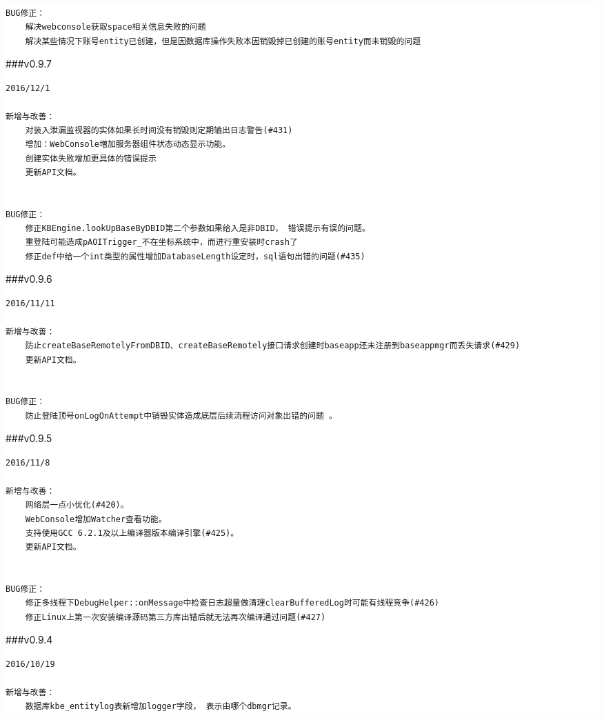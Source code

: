 
	BUG修正：
		解决webconsole获取space相关信息失败的问题   
		解决某些情况下账号entity已创建，但是因数据库操作失败本因销毁掉已创建的账号entity而未销毁的问题



###v0.9.7

	2016/12/1

	新增与改善：
		对装入泄漏监视器的实体如果长时间没有销毁则定期输出日志警告(#431)
		增加：WebConsole増加服务器组件状态动态显示功能。 
		创建实体失败增加更具体的错误提示 
		更新API文档。


	BUG修正：
		修正KBEngine.lookUpBaseByDBID第二个参数如果给入是非DBID， 错误提示有误的问题。  
		重登陆可能造成pAOITrigger_不在坐标系统中，而进行重安装时crash了 
		修正def中给一个int类型的属性增加DatabaseLength设定时，sql语句出错的问题(#435)



###v0.9.6

	2016/11/11

	新增与改善：
		防止createBaseRemotelyFromDBID、createBaseRemotely接口请求创建时baseapp还未注册到baseappmgr而丢失请求(#429)
		更新API文档。


	BUG修正：
		防止登陆顶号onLogOnAttempt中销毁实体造成底层后续流程访问对象出错的问题 。 



###v0.9.5

	2016/11/8

	新增与改善：
		网络层一点小优化(#420)。 
		WebConsole增加Watcher查看功能。
		支持使用GCC 6.2.1及以上编译器版本编译引擎(#425)。
		更新API文档。


	BUG修正：
		修正多线程下DebugHelper::onMessage中检查日志超量做清理clearBufferedLog时可能有线程竞争(#426)
		修正Linux上第一次安装编译源码第三方库出错后就无法再次编译通过问题(#427)



###v0.9.4

	2016/10/19

	新增与改善：
		数据库kbe_entitylog表新增加logger字段， 表示由哪个dbmgr记录。 

